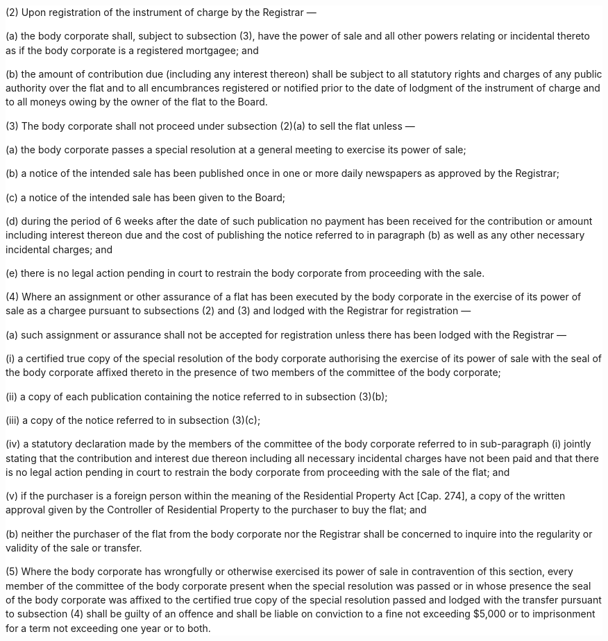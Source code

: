 (2) Upon registration of the instrument of charge by the Registrar —

(a) the body corporate shall, subject to subsection (3), have the power of sale and all other powers relating or incidental thereto as if the body corporate is a registered mortgagee; and

(b) the amount of contribution due (including any interest thereon) shall be subject to all statutory rights and charges of any public authority over the flat and to all encumbrances registered or notified prior to the date of lodgment of the instrument of charge and to all moneys owing by the owner of the flat to the Board.

(3) The body corporate shall not proceed under subsection (2)(a) to sell the flat unless —

(a) the body corporate passes a special resolution at a general meeting to exercise its power of sale;

(b) a notice of the intended sale has been published once in one or more daily newspapers as approved by the Registrar;

(c) a notice of the intended sale has been given to the Board;

(d) during the period of 6 weeks after the date of such publication no payment has been received for the contribution or amount including interest thereon due and the cost of publishing the notice referred to in paragraph (b) as well as any other necessary incidental charges; and

(e) there is no legal action pending in court to restrain the body corporate from proceeding with the sale.

(4) Where an assignment or other assurance of a flat has been executed by the body corporate in the exercise of its power of sale as a chargee pursuant to subsections (2) and (3) and lodged with the Registrar for registration —

(a) such assignment or assurance shall not be accepted for registration unless there has been lodged with the Registrar —

(i) a certified true copy of the special resolution of the body corporate authorising the exercise of its power of sale with the seal of the body corporate affixed thereto in the presence of two members of the committee of the body corporate;

(ii) a copy of each publication containing the notice referred to in subsection (3)(b);

(iii) a copy of the notice referred to in subsection (3)(c);

(iv) a statutory declaration made by the members of the committee of the body corporate referred to in sub-paragraph (i) jointly stating that the contribution and interest due thereon including all necessary incidental charges have not been paid and that there is no legal action pending in court to restrain the body corporate from proceeding with the sale of the flat; and

(v) if the purchaser is a foreign person within the meaning of the Residential Property Act [Cap. 274], a copy of the written approval given by the Controller of Residential Property to the purchaser to buy the flat; and

(b) neither the purchaser of the flat from the body corporate nor the Registrar shall be concerned to inquire into the regularity or validity of the sale or transfer.

(5) Where the body corporate has wrongfully or otherwise exercised its power of sale in contravention of this section, every member of the committee of the body corporate present when the special resolution was passed or in whose presence the seal of the body corporate was affixed to the certified true copy of the special resolution passed and lodged with the transfer pursuant to subsection (4) shall be guilty of an offence and shall be liable on conviction to a fine not exceeding $5,000 or to imprisonment for a term not exceeding one year or to both.

